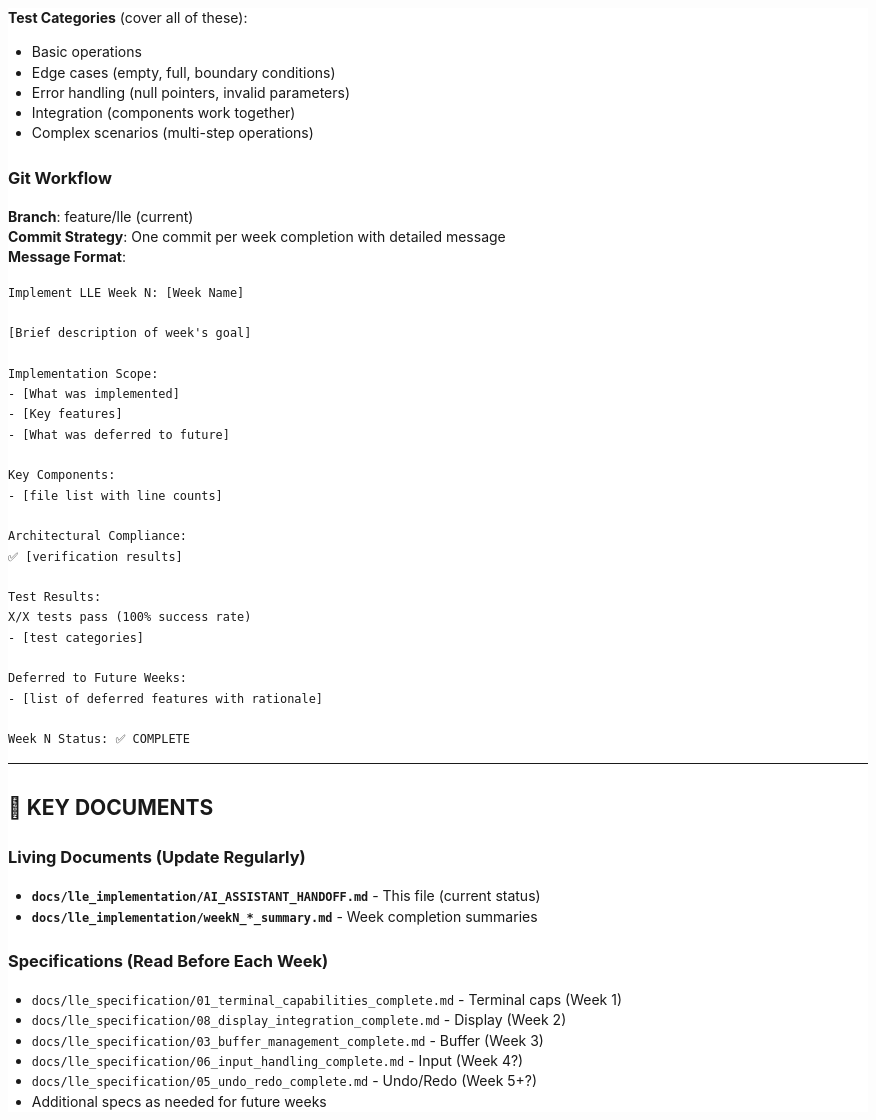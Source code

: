 **Test Categories** (cover all of these):
- Basic operations
- Edge cases (empty, full, boundary conditions)
- Error handling (null pointers, invalid parameters)
- Integration (components work together)
- Complex scenarios (multi-step operations)

### Git Workflow

**Branch**: feature/lle (current)  
**Commit Strategy**: One commit per week completion with detailed message  
**Message Format**:
```
Implement LLE Week N: [Week Name]

[Brief description of week's goal]

Implementation Scope:
- [What was implemented]
- [Key features]
- [What was deferred to future]

Key Components:
- [file list with line counts]

Architectural Compliance:
✅ [verification results]

Test Results:
X/X tests pass (100% success rate)
- [test categories]

Deferred to Future Weeks:
- [list of deferred features with rationale]

Week N Status: ✅ COMPLETE
```

---

## 📖 KEY DOCUMENTS

### Living Documents (Update Regularly)
- **`docs/lle_implementation/AI_ASSISTANT_HANDOFF.md`** - This file (current status)
- **`docs/lle_implementation/weekN_*_summary.md`** - Week completion summaries

### Specifications (Read Before Each Week)
- `docs/lle_specification/01_terminal_capabilities_complete.md` - Terminal caps (Week 1)
- `docs/lle_specification/08_display_integration_complete.md` - Display (Week 2)
- `docs/lle_specification/03_buffer_management_complete.md` - Buffer (Week 3)
- `docs/lle_specification/06_input_handling_complete.md` - Input (Week 4?)
- `docs/lle_specification/05_undo_redo_complete.md` - Undo/Redo (Week 5+?)
- Additional specs as needed for future weeks
